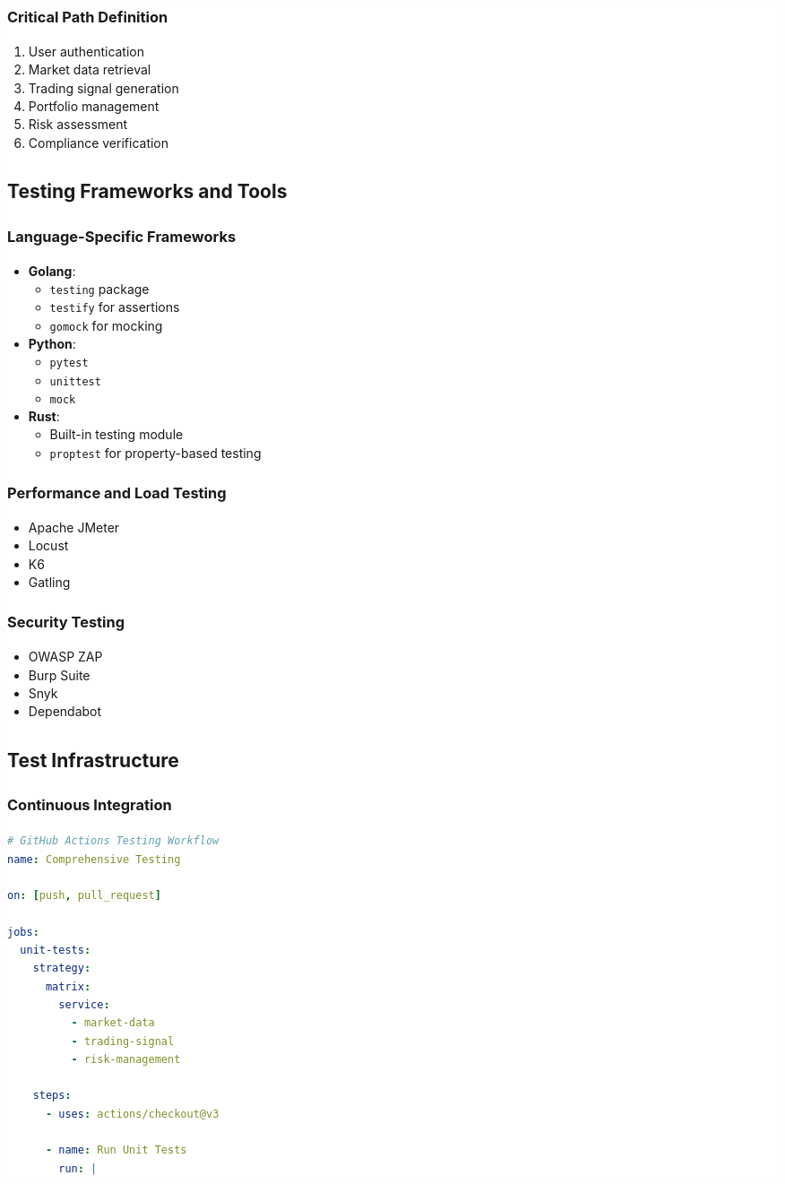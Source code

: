 ### Critical Path Definition

1. User authentication
2. Market data retrieval
3. Trading signal generation
4. Portfolio management
5. Risk assessment
6. Compliance verification

## Testing Frameworks and Tools

### Language-Specific Frameworks

- **Golang**:
  - `testing` package
  - `testify` for assertions
  - `gomock` for mocking
- **Python**:
  - `pytest`
  - `unittest`
  - `mock`
- **Rust**:
  - Built-in testing module
  - `proptest` for property-based testing

### Performance and Load Testing

- Apache JMeter
- Locust
- K6
- Gatling

### Security Testing

- OWASP ZAP
- Burp Suite
- Snyk
- Dependabot

## Test Infrastructure

### Continuous Integration

```yml
# GitHub Actions Testing Workflow
name: Comprehensive Testing

on: [push, pull_request]

jobs:
  unit-tests:
    strategy:
      matrix:
        service:
          - market-data
          - trading-signal
          - risk-management

    steps:
      - uses: actions/checkout@v3

      - name: Run Unit Tests
        run: |
```